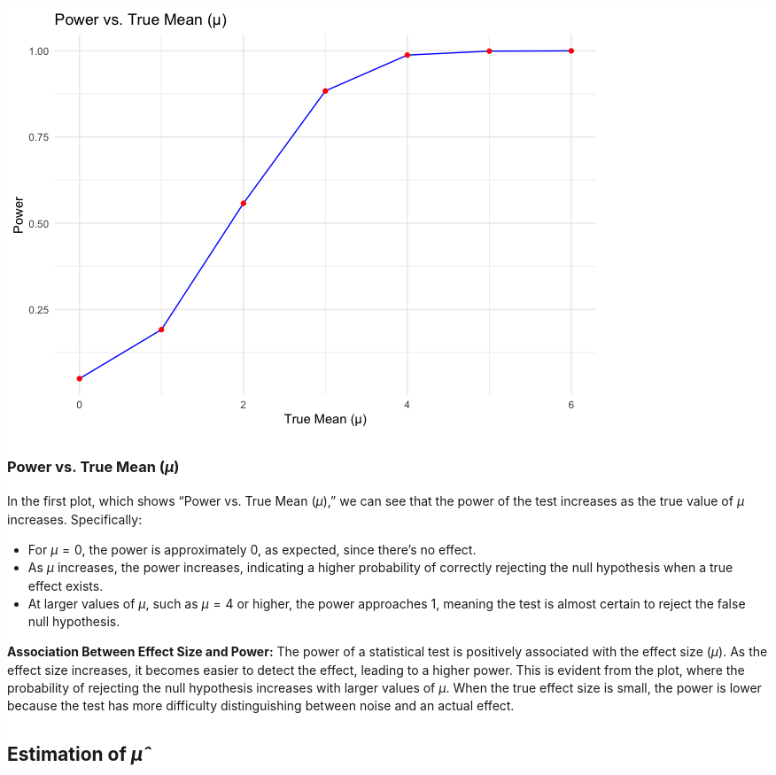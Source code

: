![](P8105_hw5_zz3166_files/figure-gfm/unnamed-chunk-7-1.png)

### Power vs. True Mean ($\mu$)

In the first plot, which shows “Power vs. True Mean ($\mu$),” we can see
that the power of the test increases as the true value of $\mu$
increases. Specifically:

- For $\mu = 0$, the power is approximately 0, as expected, since
  there’s no effect.
- As $\mu$ increases, the power increases, indicating a higher
  probability of correctly rejecting the null hypothesis when a true
  effect exists.
- At larger values of $\mu$, such as $\mu = 4$ or higher, the power
  approaches 1, meaning the test is almost certain to reject the false
  null hypothesis.

**Association Between Effect Size and Power:** The power of a
statistical test is positively associated with the effect size ($\mu$).
As the effect size increases, it becomes easier to detect the effect,
leading to a higher power. This is evident from the plot, where the
probability of rejecting the null hypothesis increases with larger
values of $\mu$. When the true effect size is small, the power is lower
because the test has more difficulty distinguishing between noise and an
actual effect.

## Estimation of $\hat{\mu}$
